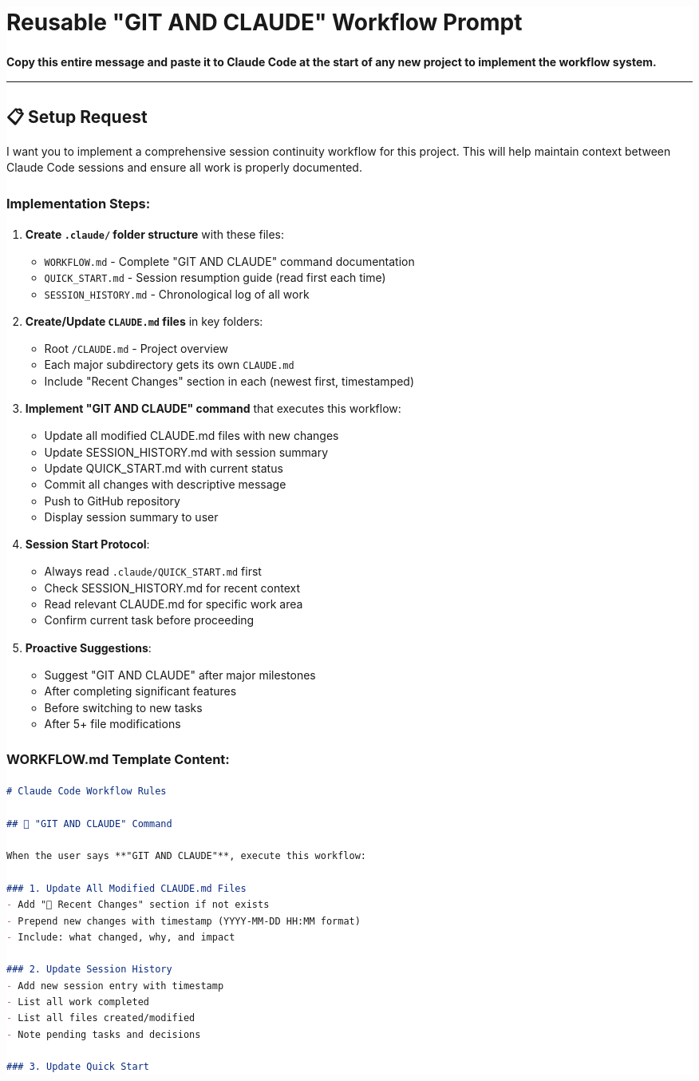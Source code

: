 # Reusable "GIT AND CLAUDE" Workflow Prompt

**Copy this entire message and paste it to Claude Code at the start of any new project to implement the workflow system.**

---

## 📋 Setup Request

I want you to implement a comprehensive session continuity workflow for this project. This will help maintain context between Claude Code sessions and ensure all work is properly documented.

### Implementation Steps:

1. **Create `.claude/` folder structure** with these files:
   - `WORKFLOW.md` - Complete "GIT AND CLAUDE" command documentation
   - `QUICK_START.md` - Session resumption guide (read first each time)
   - `SESSION_HISTORY.md` - Chronological log of all work

2. **Create/Update `CLAUDE.md` files** in key folders:
   - Root `/CLAUDE.md` - Project overview
   - Each major subdirectory gets its own `CLAUDE.md`
   - Include "Recent Changes" section in each (newest first, timestamped)

3. **Implement "GIT AND CLAUDE" command** that executes this workflow:
   - Update all modified CLAUDE.md files with new changes
   - Update SESSION_HISTORY.md with session summary
   - Update QUICK_START.md with current status
   - Commit all changes with descriptive message
   - Push to GitHub repository
   - Display session summary to user

4. **Session Start Protocol**:
   - Always read `.claude/QUICK_START.md` first
   - Check SESSION_HISTORY.md for recent context
   - Read relevant CLAUDE.md for specific work area
   - Confirm current task before proceeding

5. **Proactive Suggestions**:
   - Suggest "GIT AND CLAUDE" after major milestones
   - After completing significant features
   - Before switching to new tasks
   - After 5+ file modifications

### WORKFLOW.md Template Content:

```markdown
# Claude Code Workflow Rules

## 🔄 "GIT AND CLAUDE" Command

When the user says **"GIT AND CLAUDE"**, execute this workflow:

### 1. Update All Modified CLAUDE.md Files
- Add "📅 Recent Changes" section if not exists
- Prepend new changes with timestamp (YYYY-MM-DD HH:MM format)
- Include: what changed, why, and impact

### 2. Update Session History
- Add new session entry with timestamp
- List all work completed
- List all files created/modified
- Note pending tasks and decisions

### 3. Update Quick Start
```